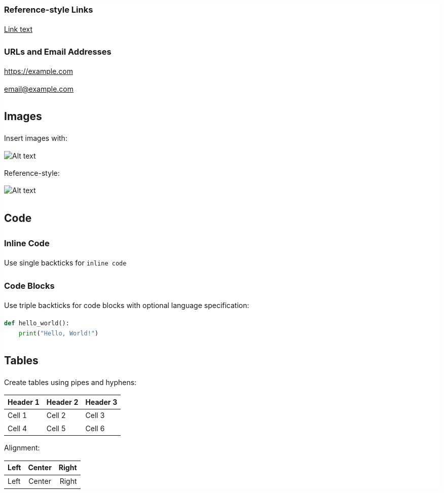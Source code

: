 ### Reference-style Links

[Link text][reference]

[reference]: https://example.com "Optional title"

### URLs and Email Addresses

<https://example.com>

<email@example.com>

## Images

Insert images with:

![Alt text](image-url.jpg "Optional title")

Reference-style:

![Alt text][image-reference]

[image-reference]: image-url.jpg "Optional title"

## Code

### Inline Code

Use single backticks for `inline code`

### Code Blocks

Use triple backticks for code blocks with optional language specification:

```python
def hello_world():
    print("Hello, World!")
```



## Tables

Create tables using pipes and hyphens:

| Header 1 | Header 2 | Header 3 |
| -------- | -------- | -------- |
| Cell 1   | Cell 2   | Cell 3   |
| Cell 4   | Cell 5   | Cell 6   |

Alignment:

| Left | Center | Right |
| :--- | :----: | ----: |
| Left | Center | Right |


[^1]: This is the footnote content.
[//]: # (This is a comment that won't appear in the output)